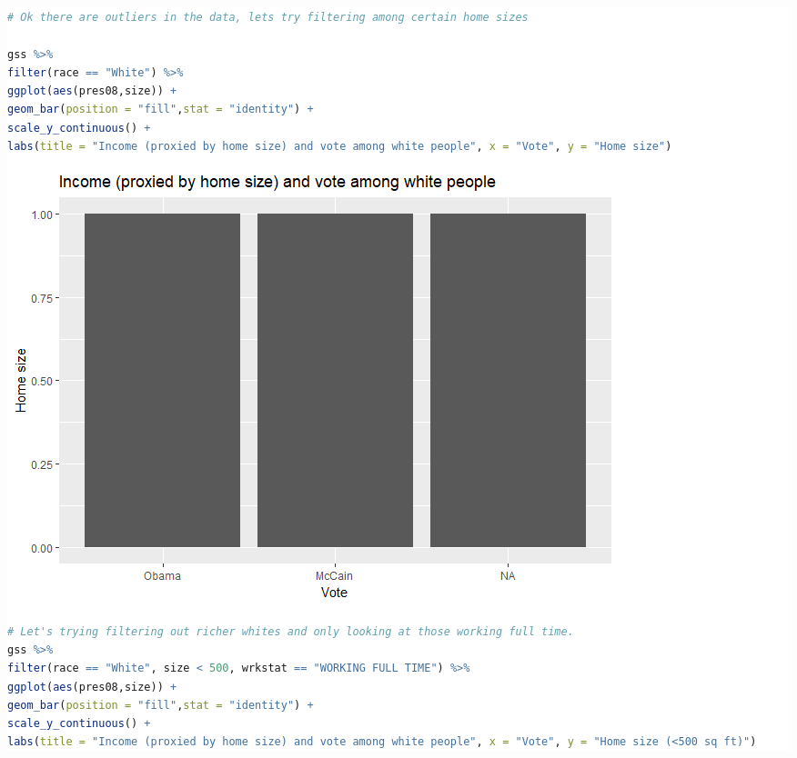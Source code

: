 ``` r
# Ok there are outliers in the data, lets try filtering among certain home sizes

gss %>%
filter(race == "White") %>%
ggplot(aes(pres08,size)) +
geom_bar(position = "fill",stat = "identity") +
scale_y_continuous() +
labs(title = "Income (proxied by home size) and vote among white people", x = "Vote", y = "Home size") 
```

![](EDA_files/figure-markdown_github-ascii_identifiers/stream%20of%20consioussness-8.png)

``` r
# Let's trying filtering out richer whites and only looking at those working full time.
gss %>%    
filter(race == "White", size < 500, wrkstat == "WORKING FULL TIME") %>%
ggplot(aes(pres08,size)) +
geom_bar(position = "fill",stat = "identity") +
scale_y_continuous() +
labs(title = "Income (proxied by home size) and vote among white people", x = "Vote", y = "Home size (<500 sq ft)")
```
